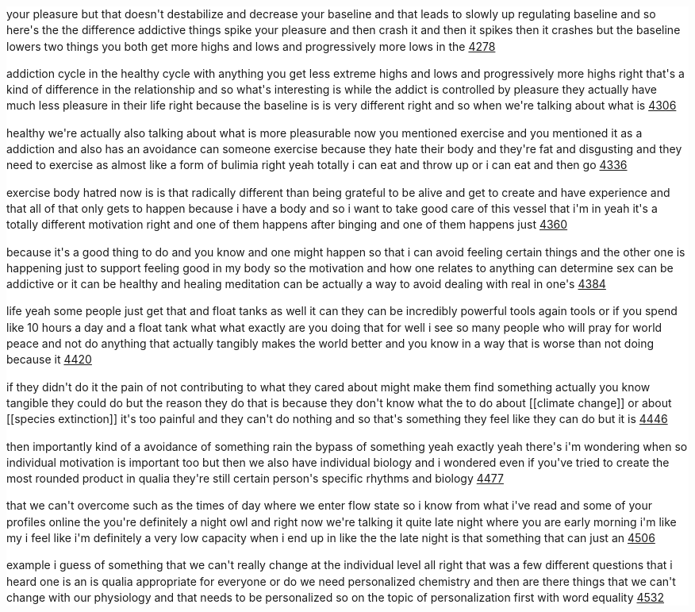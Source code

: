 your pleasure but that doesn't destabilize and decrease your baseline and that leads to slowly up regulating baseline and so here's the the difference addictive things spike your pleasure and then crash it and then it spikes then it crashes but the baseline lowers two things you both get more highs and lows and progressively more lows in the [4278](https://www.youtube.com/watch?v=DcNG-gGxroY&t=4278.85s)

addiction cycle in the healthy cycle with anything you get less extreme highs and lows and progressively more highs right that's a kind of difference in the relationship and so what's interesting is while the addict is controlled by pleasure they actually have much less pleasure in their life right because the baseline is is very different right and so when we're talking about what is [4306](https://www.youtube.com/watch?v=DcNG-gGxroY&t=4306.59s)

healthy we're actually also talking about what is more pleasurable now you mentioned exercise and you mentioned it as a addiction and also has an avoidance can someone exercise because they hate their body and they're fat and disgusting and they need to exercise as almost like a form of bulimia right yeah totally i can eat and throw up or i can eat and then go [4336](https://www.youtube.com/watch?v=DcNG-gGxroY&t=4336.0s)

exercise body hatred now is is that radically different than being grateful to be alive and get to create and have experience and that all of that only gets to happen because i have a body and so i want to take good care of this vessel that i'm in yeah it's a totally different motivation right and one of them happens after binging and one of them happens just [4360](https://www.youtube.com/watch?v=DcNG-gGxroY&t=4360.17s)

because it's a good thing to do and you know and one might happen so that i can avoid feeling certain things and the other one is happening just to support feeling good in my body so the motivation and how one relates to anything can determine sex can be addictive or it can be healthy and healing meditation can be actually a way to avoid dealing with real in one's [4384](https://www.youtube.com/watch?v=DcNG-gGxroY&t=4384.81s)

life yeah some people just get that and float tanks as well it can they can be incredibly powerful tools again tools or if you spend like 10 hours a day and a float tank what what exactly are you doing that for well i see so many people who will pray for world peace and not do anything that actually tangibly makes the world better and you know in a way that is worse than not doing because it [4420](https://www.youtube.com/watch?v=DcNG-gGxroY&t=4420.69s)

if they didn't do it the pain of not contributing to what they cared about might make them find something actually you know tangible they could do but the reason they do that is because they don't know what the to do about [[climate change]] or about [[species extinction]] it's too painful and they can't do nothing and so that's something they feel like they can do but it is [4446](https://www.youtube.com/watch?v=DcNG-gGxroY&t=4446.16s)

then importantly kind of a avoidance of something rain the bypass of something yeah exactly yeah there's i'm wondering when so individual motivation is important too but then we also have individual biology and i wondered even if you've tried to create the most rounded product in qualia they're still certain person's specific rhythms and biology [4477](https://www.youtube.com/watch?v=DcNG-gGxroY&t=4477.949s)

that we can't overcome such as the times of day where we enter flow state so i know from what i've read and some of your profiles online the you're definitely a night owl and right now we're talking it quite late night where you are early morning i'm like my i feel like i'm definitely a very low capacity when i end up in like the the late night is that something that can just an [4506](https://www.youtube.com/watch?v=DcNG-gGxroY&t=4506.19s)

example i guess of something that we can't really change at the individual level all right that was a few different questions that i heard one is an is qualia appropriate for everyone or do we need personalized chemistry and then are there things that we can't change with our physiology and that needs to be personalized so on the topic of personalization first with word equality [4532](https://www.youtube.com/watch?v=DcNG-gGxroY&t=4532.8s)
